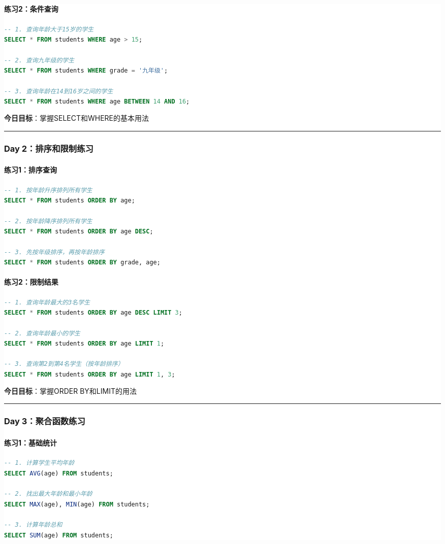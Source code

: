 #### 练习2：条件查询
```sql
-- 1. 查询年龄大于15岁的学生
SELECT * FROM students WHERE age > 15;

-- 2. 查询九年级的学生
SELECT * FROM students WHERE grade = '九年级';

-- 3. 查询年龄在14到16岁之间的学生
SELECT * FROM students WHERE age BETWEEN 14 AND 16;
```

**今日目标**：掌握SELECT和WHERE的基本用法

---

### Day 2：排序和限制练习

#### 练习1：排序查询
```sql
-- 1. 按年龄升序排列所有学生
SELECT * FROM students ORDER BY age;

-- 2. 按年龄降序排列所有学生
SELECT * FROM students ORDER BY age DESC;

-- 3. 先按年级排序，再按年龄排序
SELECT * FROM students ORDER BY grade, age;
```

#### 练习2：限制结果
```sql
-- 1. 查询年龄最大的3名学生
SELECT * FROM students ORDER BY age DESC LIMIT 3;

-- 2. 查询年龄最小的学生
SELECT * FROM students ORDER BY age LIMIT 1;

-- 3. 查询第2到第4名学生（按年龄排序）
SELECT * FROM students ORDER BY age LIMIT 1, 3;
```

**今日目标**：掌握ORDER BY和LIMIT的用法

---

### Day 3：聚合函数练习

#### 练习1：基础统计
```sql
-- 1. 计算学生平均年龄
SELECT AVG(age) FROM students;

-- 2. 找出最大年龄和最小年龄
SELECT MAX(age), MIN(age) FROM students;

-- 3. 计算年龄总和
SELECT SUM(age) FROM students;
```
